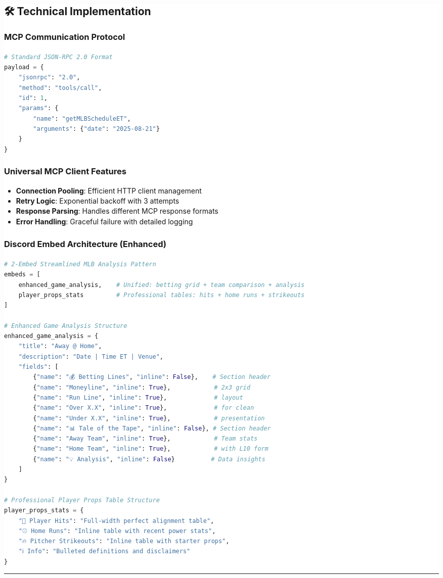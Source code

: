 
## 🛠️ Technical Implementation

### MCP Communication Protocol
```python
# Standard JSON-RPC 2.0 Format
payload = {
    "jsonrpc": "2.0",
    "method": "tools/call", 
    "id": 1,
    "params": {
        "name": "getMLBScheduleET",
        "arguments": {"date": "2025-08-21"}
    }
}
```

### Universal MCP Client Features
- **Connection Pooling**: Efficient HTTP client management
- **Retry Logic**: Exponential backoff with 3 attempts
- **Response Parsing**: Handles different MCP response formats
- **Error Handling**: Graceful failure with detailed logging

### Discord Embed Architecture (Enhanced)
```python
# 2-Embed Streamlined MLB Analysis Pattern
embeds = [
    enhanced_game_analysis,    # Unified: betting grid + team comparison + analysis
    player_props_stats         # Professional tables: hits + home runs + strikeouts
]

# Enhanced Game Analysis Structure
enhanced_game_analysis = {
    "title": "Away @ Home",
    "description": "Date | Time ET | Venue",
    "fields": [
        {"name": "💰 Betting Lines", "inline": False},    # Section header
        {"name": "Moneyline", "inline": True},            # 2x3 grid
        {"name": "Run Line", "inline": True},             # layout
        {"name": "Over X.X", "inline": True},             # for clean
        {"name": "Under X.X", "inline": True},            # presentation
        {"name": "📊 Tale of the Tape", "inline": False}, # Section header
        {"name": "Away Team", "inline": True},            # Team stats
        {"name": "Home Team", "inline": True},            # with L10 form
        {"name": "💡 Analysis", "inline": False}          # Data insights
    ]
}

# Professional Player Props Table Structure
player_props_stats = {
    "🏃 Player Hits": "Full-width perfect alignment table",
    "⚾ Home Runs": "Inline table with recent power stats", 
    "🔥 Pitcher Strikeouts": "Inline table with starter props",
    "ℹ️ Info": "Bulleted definitions and disclaimers"
}
```

---